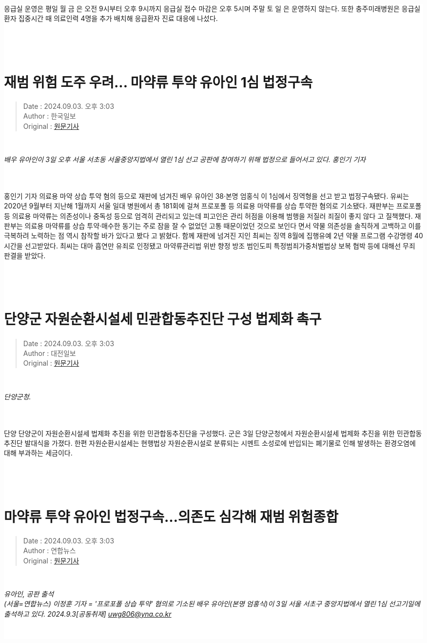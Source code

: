 응급실 운영은 평일 월 금 은 오전 9시부터 오후 9시까지 응급실 접수 마감은 오후 5시며 주말 토 일 은 운영하지 않는다.
또한 충주미래병원은 응급실 환자 집중시간 때 의료인력 4명을 추가 배치해 응급환자 진료 대응에 나섰다.  
<br/><br/><br/>  

  
# 재범 위험 도주 우려... 마약류 투약 유아인 1심 법정구속  
  
> Date : 2024.09.03. 오후 3:03  
> Author : 한국일보  
> Original : [원문기사](https://n.news.naver.com/mnews/article/469/0000821235?sid=102)  
<br/>  
  
<img alt="배우 유아인이 3일 오후 서울 서초동 서울중앙지법에서 열린 1심 선고 공판에 참여하기 위해 법정으로 들어서고 있다. 홍인기 기자" class="_LAZY_LOADING _LAZY_LOADING_INIT_HIDE" src="https://imgnews.pstatic.net/image/469/2024/09/03/0000821235_001_20240903150311196.jpg?type=w647" id="img1" style="display: none;"></img><em class="img_desc">배우 유아인이 3일 오후 서울 서초동 서울중앙지법에서 열린 1심 선고 공판에 참여하기 위해 법정으로 들어서고 있다. 홍인기 기자</em>  
<br/><br/>  
  
홍인기 기자 의료용 마약 상습 투약 혐의 등으로 재판에 넘겨진 배우 유아인 38·본명 엄홍식 이 1심에서 징역형을 선고 받고 법정구속됐다.
유씨는 2020년 9월부터 지난해 1월까지 서울 일대 병원에서 총 181회에 걸쳐 프로포폴 등 의료용 마약류를 상습 투약한 혐의로 기소됐다.
재판부는 프로포폴 등 의료용 마약류는 의존성이나 중독성 등으로 엄격히 관리되고 있는데 피고인은 관리 허점을 이용해 범행을 저질러 죄질이 좋지 않다 고 질책했다.
재판부는 의료용 마약류를 상습 투약·매수한 동기는 주로 잠을 잘 수 없었던 고통 때문이었던 것으로 보인다 면서 약물 의존성을 솔직하게 고백하고 이를 극복하려 노력하는 점 역시 참작할 바가 있다고 봤다 고 밝혔다.
함께 재판에 넘겨진 지인 최씨는 징역 8월에 집행유예 2년 약물 프로그램 수강명령 40시간을 선고받았다.
최씨는 대마 흡연만 유죄로 인정됐고 마약류관리법 위반 향정 방조 범인도피 특정범죄가중처벌법상 보복 협박 등에 대해선 무죄 판결을 받았다.  
<br/><br/><br/>  

  
# 단양군 자원순환시설세 민관합동추진단 구성 법제화 촉구  
  
> Date : 2024.09.03. 오후 3:03  
> Author : 대전일보  
> Original : [원문기사](https://n.news.naver.com/mnews/article/656/0000103535?sid=102)  
<br/>  
  
<img alt="단양군청." class="_LAZY_LOADING _LAZY_LOADING_INIT_HIDE" src="https://imgnews.pstatic.net/image/656/2024/09/03/0000103535_001_20240903150311258.jpg?type=w647" id="img1" style="display: none;"></img><em class="img_desc">단양군청.</em>  
<br/><br/>  
  
단양 단양군이 자원순환시설세 법제화 추진을 위한 민관합동추진단을 구성했다.
군은 3일 단양군청에서 자원순환시설세 법제화 추진을 위한 민관합동추진단 발대식을 가졌다.
한편 자원순환시설세는 현행법상 자원순환시설로 분류되는 시멘트 소성로에 반입되는 폐기물로 인해 발생하는 환경오염에 대해 부과하는 세금이다.  
<br/><br/><br/>  

  
# 마약류 투약 유아인 법정구속…의존도 심각해 재범 위험종합  
  
> Date : 2024.09.03. 오후 3:03  
> Author : 연합뉴스  
> Original : [원문기사](https://n.news.naver.com/mnews/article/001/0014909555?sid=102)  
<br/>  
  
<img alt="유아인, 공판 출석(서울=연합뉴스) 이정훈 기자 = '프로포폴 상습 투약' 혐의로 기소된 배우 유아인(본명 엄홍식)이 3일 서울 서초구 중앙지법에서 열린 1심 선고기일에 출석하고 있다. 2024.9.3[공동취재] " class="_LAZY_LOADING _LAZY_LOADING_INIT_HIDE" src="https://imgnews.pstatic.net/image/001/2024/09/03/PYH2024090311050001300_P4_20240903150322445.jpg?type=w647" id="img1" style="display: none;"></img><em class="img_desc">유아인, 공판 출석<br/>(서울=연합뉴스) 이정훈 기자 = '프로포폴 상습 투약' 혐의로 기소된 배우 유아인(본명 엄홍식)이 3일 서울 서초구 중앙지법에서 열린 1심 선고기일에 출석하고 있다. 2024.9.3[공동취재] uwg806@yna.co.kr</em>  
<br/><br/>  
  